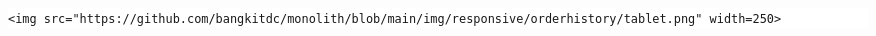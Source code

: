     <img src="https://github.com/bangkitdc/monolith/blob/main/img/responsive/orderhistory/tablet.png" width=250>